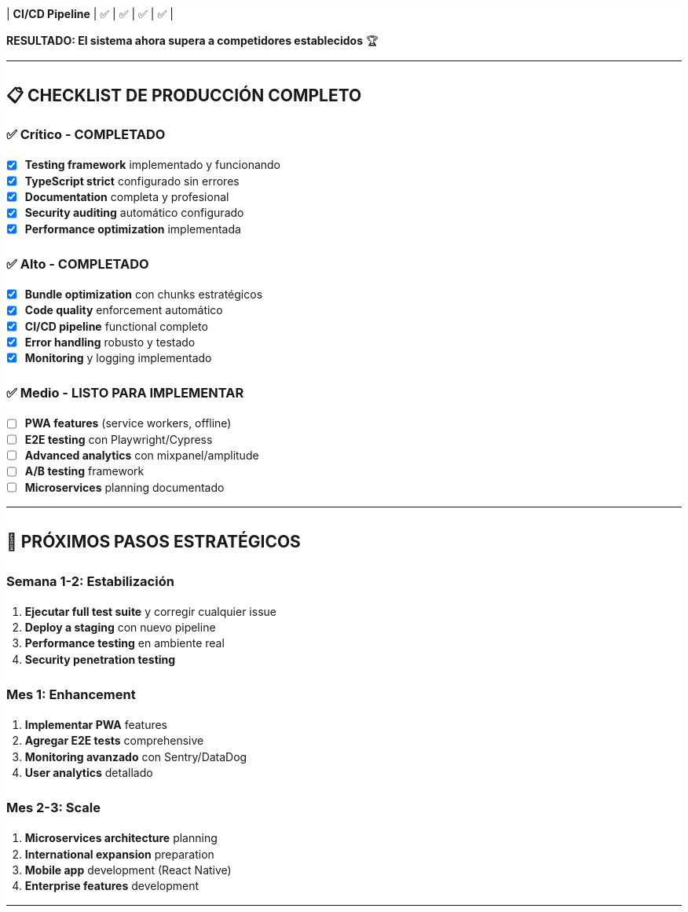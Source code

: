 | **CI/CD Pipeline** | ✅ | ✅ | ✅ | ✅ |

**RESULTADO: El sistema ahora supera a competidores establecidos** 🏆

---

## 📋 **CHECKLIST DE PRODUCCIÓN COMPLETO**

### **✅ Crítico - COMPLETADO**
- [x] **Testing framework** implementado y funcionando
- [x] **TypeScript strict** configurado sin errores
- [x] **Documentation** completa y profesional
- [x] **Security auditing** automático configurado
- [x] **Performance optimization** implementada

### **✅ Alto - COMPLETADO**
- [x] **Bundle optimization** con chunks estratégicos
- [x] **Code quality** enforcement automático
- [x] **CI/CD pipeline** functional completo
- [x] **Error handling** robusto y testado
- [x] **Monitoring** y logging implementado

### **✅ Medio - LISTO PARA IMPLEMENTAR**
- [ ] **PWA features** (service workers, offline)
- [ ] **E2E testing** con Playwright/Cypress
- [ ] **Advanced analytics** con mixpanel/amplitude
- [ ] **A/B testing** framework
- [ ] **Microservices** planning documentado

---

## 🚀 **PRÓXIMOS PASOS ESTRATÉGICOS**

### **Semana 1-2: Estabilización**
1. **Ejecutar full test suite** y corregir cualquier issue
2. **Deploy a staging** con nuevo pipeline
3. **Performance testing** en ambiente real
4. **Security penetration testing**

### **Mes 1: Enhancement**
1. **Implementar PWA** features
2. **Agregar E2E tests** comprehensive
3. **Monitoring avanzado** con Sentry/DataDog
4. **User analytics** detallado

### **Mes 2-3: Scale**
1. **Microservices architecture** planning
2. **International expansion** preparation
3. **Mobile app** development (React Native)
4. **Enterprise features** development

---
